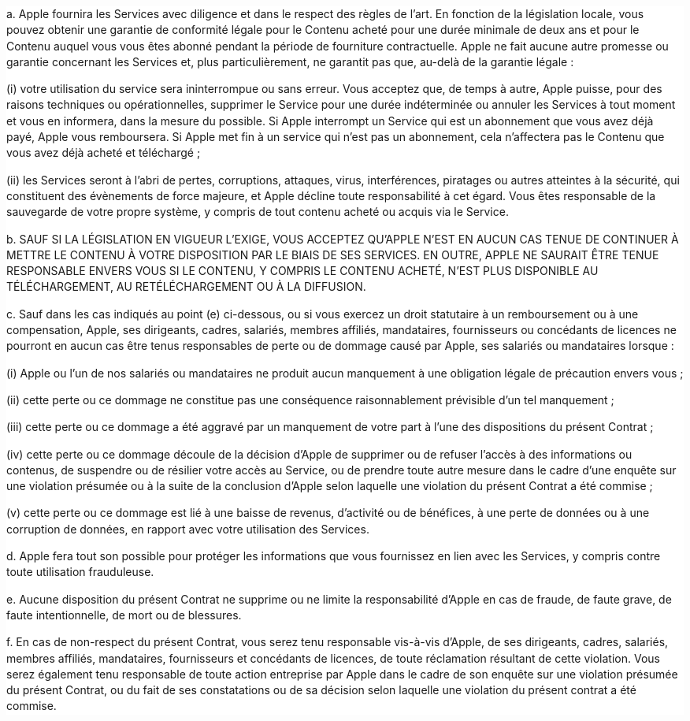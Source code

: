 a. Apple fournira les Services avec diligence et dans le respect des règles de l’art. En fonction de la législation locale, vous pouvez obtenir une garantie de conformité légale pour le Contenu acheté pour une durée minimale de deux ans et pour le Contenu auquel vous vous êtes abonné pendant la période de fourniture contractuelle. Apple ne fait aucune autre promesse ou garantie concernant les Services et, plus particulièrement, ne garantit pas que, au-delà de la garantie légale :

(i) votre utilisation du service sera ininterrompue ou sans erreur. Vous acceptez que, de temps à autre, Apple puisse, pour des raisons techniques ou opérationnelles, supprimer le Service pour une durée indéterminée ou annuler les Services à tout moment et vous en informera, dans la mesure du possible. Si Apple interrompt un Service qui est un abonnement que vous avez déjà payé, Apple vous remboursera. Si Apple met fin à un service qui n’est pas un abonnement, cela n’affectera pas le Contenu que vous avez déjà acheté et téléchargé ;

(ii) les Services seront à l’abri de pertes, corruptions, attaques, virus, interférences, piratages ou autres atteintes à la sécurité, qui constituent des évènements de force majeure, et Apple décline toute responsabilité à cet égard. Vous êtes responsable de la sauvegarde de votre propre système, y compris de tout contenu acheté ou acquis via le Service.

b. SAUF SI LA LÉGISLATION EN VIGUEUR L’EXIGE, VOUS ACCEPTEZ QU’APPLE N’EST EN AUCUN CAS TENUE DE CONTINUER À METTRE LE CONTENU À VOTRE DISPOSITION PAR LE BIAIS DE SES SERVICES. EN OUTRE, APPLE NE SAURAIT ÊTRE TENUE RESPONSABLE ENVERS VOUS SI LE CONTENU, Y COMPRIS LE CONTENU ACHETÉ, N’EST PLUS DISPONIBLE AU TÉLÉCHARGEMENT, AU RETÉLÉCHARGEMENT OU À LA DIFFUSION.

c. Sauf dans les cas indiqués au point (e) ci-dessous, ou si vous exercez un droit statutaire à un remboursement ou à une compensation, Apple, ses dirigeants, cadres, salariés, membres affiliés, mandataires, fournisseurs ou concédants de licences ne pourront en aucun cas être tenus responsables de perte ou de dommage causé par Apple, ses salariés ou mandataires lorsque :

(i) Apple ou l’un de nos salariés ou mandataires ne produit aucun manquement à une obligation légale de précaution envers vous ;

(ii) cette perte ou ce dommage ne constitue pas une conséquence raisonnablement prévisible d’un tel manquement ;

(iii) cette perte ou ce dommage a été aggravé par un manquement de votre part à l’une des dispositions du présent Contrat ;

(iv) cette perte ou ce dommage découle de la décision d’Apple de supprimer ou de refuser l’accès à des informations ou contenus, de suspendre ou de résilier votre accès au Service, ou de prendre toute autre mesure dans le cadre d’une enquête sur une violation présumée ou à la suite de la conclusion d’Apple selon laquelle une violation du présent Contrat a été commise ;

(v) cette perte ou ce dommage est lié à une baisse de revenus, d’activité ou de bénéfices, à une perte de données ou à une corruption de données, en rapport avec votre utilisation des Services.

d. Apple fera tout son possible pour protéger les informations que vous fournissez en lien avec les Services, y compris contre toute utilisation frauduleuse.

e. Aucune disposition du présent Contrat ne supprime ou ne limite la responsabilité d’Apple en cas de fraude, de faute grave, de faute intentionnelle, de mort ou de blessures.

f. En cas de non-respect du présent Contrat, vous serez tenu responsable vis-à-vis d’Apple, de ses dirigeants, cadres, salariés, membres affiliés, mandataires, fournisseurs et concédants de licences, de toute réclamation résultant de cette violation. Vous serez également tenu responsable de toute action entreprise par Apple dans le cadre de son enquête sur une violation présumée du présent Contrat, ou du fait de ses constatations ou de sa décision selon laquelle une violation du présent contrat a été commise.
